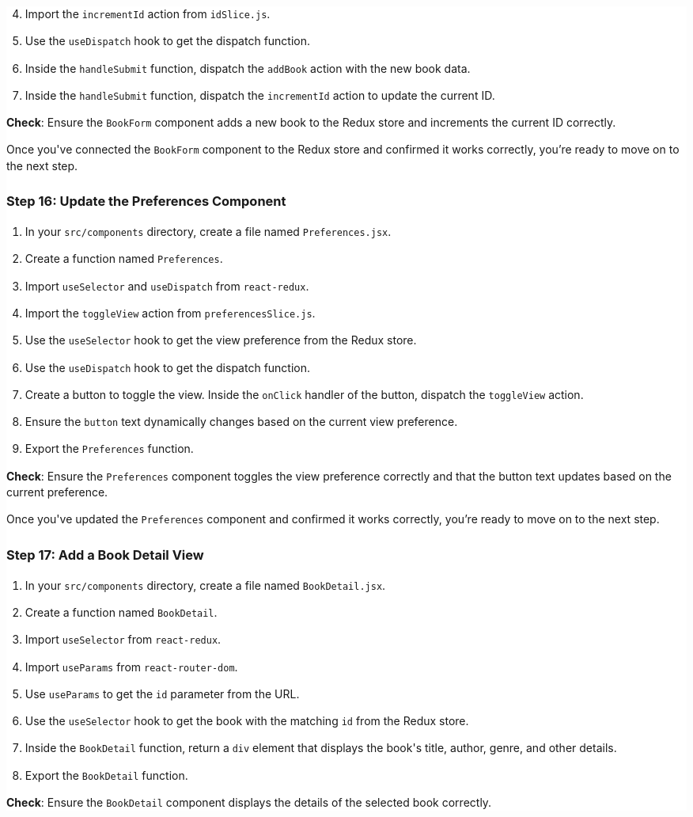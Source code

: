4. Import the `incrementId` action from `idSlice.js`.

5. Use the `useDispatch` hook to get the dispatch function.

6. Inside the `handleSubmit` function, dispatch the `addBook` action with the new book data.

7. Inside the `handleSubmit` function, dispatch the `incrementId` action to update the current ID.

**Check**: Ensure the `BookForm` component adds a new book to the Redux store and increments the current ID correctly.

Once you've connected the `BookForm` component to the Redux store and confirmed it works correctly, you’re ready to move on to the next step.

### Step 16: Update the Preferences Component

1. In your `src/components` directory, create a file named `Preferences.jsx`.

2. Create a function named `Preferences`.

3. Import `useSelector` and `useDispatch` from `react-redux`.

4. Import the `toggleView` action from `preferencesSlice.js`.

5. Use the `useSelector` hook to get the view preference from the Redux store.

6. Use the `useDispatch` hook to get the dispatch function.

7. Create a button to toggle the view. Inside the `onClick` handler of the button, dispatch the `toggleView` action.

8. Ensure the `button` text dynamically changes based on the current view preference.

9. Export the `Preferences` function.

**Check**: Ensure the `Preferences` component toggles the view preference correctly and that the button text updates based on the current preference.

Once you've updated the `Preferences` component and confirmed it works correctly, you’re ready to move on to the next step.

### Step 17: Add a Book Detail View

1. In your `src/components` directory, create a file named `BookDetail.jsx`.

2. Create a function named `BookDetail`.

3. Import `useSelector` from `react-redux`.

4. Import `useParams` from `react-router-dom`.

5. Use `useParams` to get the `id` parameter from the URL.

6. Use the `useSelector` hook to get the book with the matching `id` from the Redux store.

7. Inside the `BookDetail` function, return a `div` element that displays the book's title, author, genre, and other details.

8. Export the `BookDetail` function.

**Check**: Ensure the `BookDetail` component displays the details of the selected book correctly.
